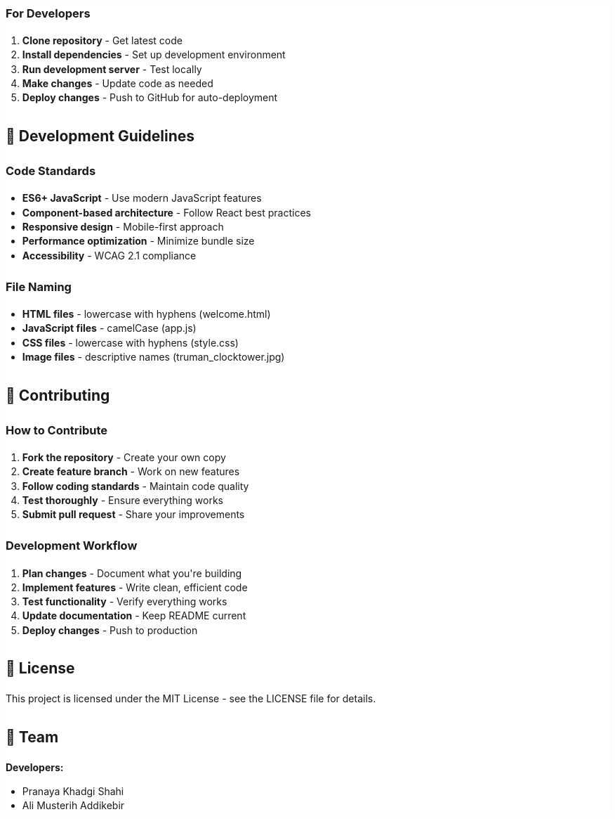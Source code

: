 ### For Developers
1. **Clone repository** - Get latest code
2. **Install dependencies** - Set up development environment
3. **Run development server** - Test locally
4. **Make changes** - Update code as needed
5. **Deploy changes** - Push to GitHub for auto-deployment

## 🔧 Development Guidelines

### Code Standards
- **ES6+ JavaScript** - Use modern JavaScript features
- **Component-based architecture** - Follow React best practices
- **Responsive design** - Mobile-first approach
- **Performance optimization** - Minimize bundle size
- **Accessibility** - WCAG 2.1 compliance

### File Naming
- **HTML files** - lowercase with hyphens (welcome.html)
- **JavaScript files** - camelCase (app.js)
- **CSS files** - lowercase with hyphens (style.css)
- **Image files** - descriptive names (truman_clocktower.jpg)

## 📝 Contributing

### How to Contribute
1. **Fork the repository** - Create your own copy
2. **Create feature branch** - Work on new features
3. **Follow coding standards** - Maintain code quality
4. **Test thoroughly** - Ensure everything works
5. **Submit pull request** - Share your improvements

### Development Workflow
1. **Plan changes** - Document what you're building
2. **Implement features** - Write clean, efficient code
3. **Test functionality** - Verify everything works
4. **Update documentation** - Keep README current
5. **Deploy changes** - Push to production

## 📄 License

This project is licensed under the MIT License - see the LICENSE file for details.

## 👥 Team

**Developers:**
- Pranaya Khadgi Shahi
- Ali Musterih Addikebir
